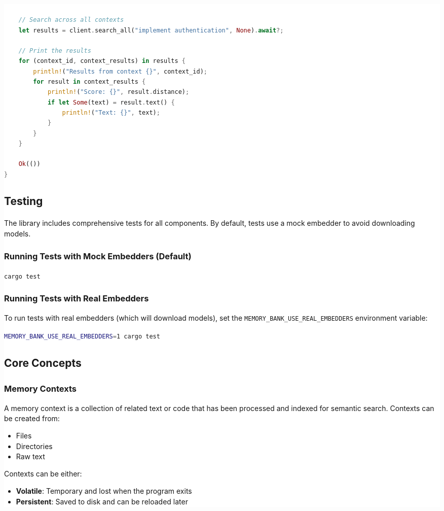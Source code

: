 ```rust
    
    // Search across all contexts
    let results = client.search_all("implement authentication", None).await?;
    
    // Print the results
    for (context_id, context_results) in results {
        println!("Results from context {}", context_id);
        for result in context_results {
            println!("Score: {}", result.distance);
            if let Some(text) = result.text() {
                println!("Text: {}", text);
            }
        }
    }
    
    Ok(())
}
```

## Testing

The library includes comprehensive tests for all components. By default, tests use a mock embedder to avoid downloading models.

### Running Tests with Mock Embedders (Default)

```bash
cargo test
```

### Running Tests with Real Embedders

To run tests with real embedders (which will download models), set the `MEMORY_BANK_USE_REAL_EMBEDDERS` environment variable:

```bash
MEMORY_BANK_USE_REAL_EMBEDDERS=1 cargo test
```

## Core Concepts

### Memory Contexts

A memory context is a collection of related text or code that has been processed and indexed for semantic search. Contexts can be created from:

- Files
- Directories
- Raw text

Contexts can be either:

- **Volatile**: Temporary and lost when the program exits
- **Persistent**: Saved to disk and can be reloaded later
